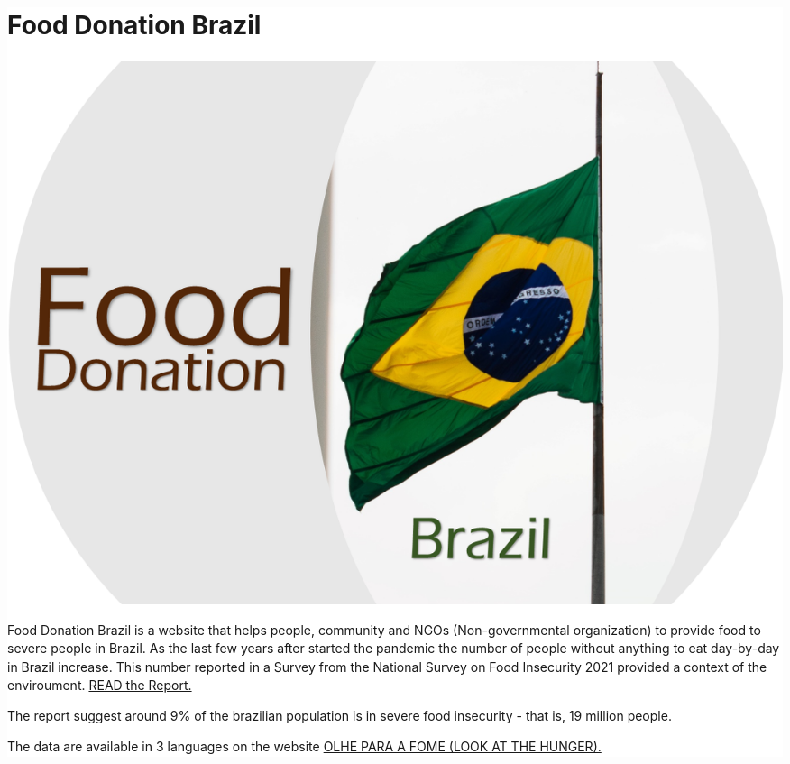# Food Donation Brazil

![FDB Logo](./asset/media/fdb.png)

Food Donation Brazil is a website that helps people, community and NGOs (Non-governmental organization) to provide food to severe people in Brazil. As the last few years after started the pandemic the number of people without anything to eat day-by-day in Brazil increase. This number reported in a Survey from the National Survey on Food Insecurity 2021 provided a context of the enviroument. [READ the Report.](http://olheparaafome.com.br/VIGISAN_AF_National_Survey_of_Food_Insecurity.pdf)

The report suggest around 9% of the brazilian population is in severe food insecurity - that is, 19 million people.

The data are available in 3 languages on the website [OLHE PARA A FOME (LOOK AT THE HUNGER).](http://olheparaafome.com.br/#manifestu)
